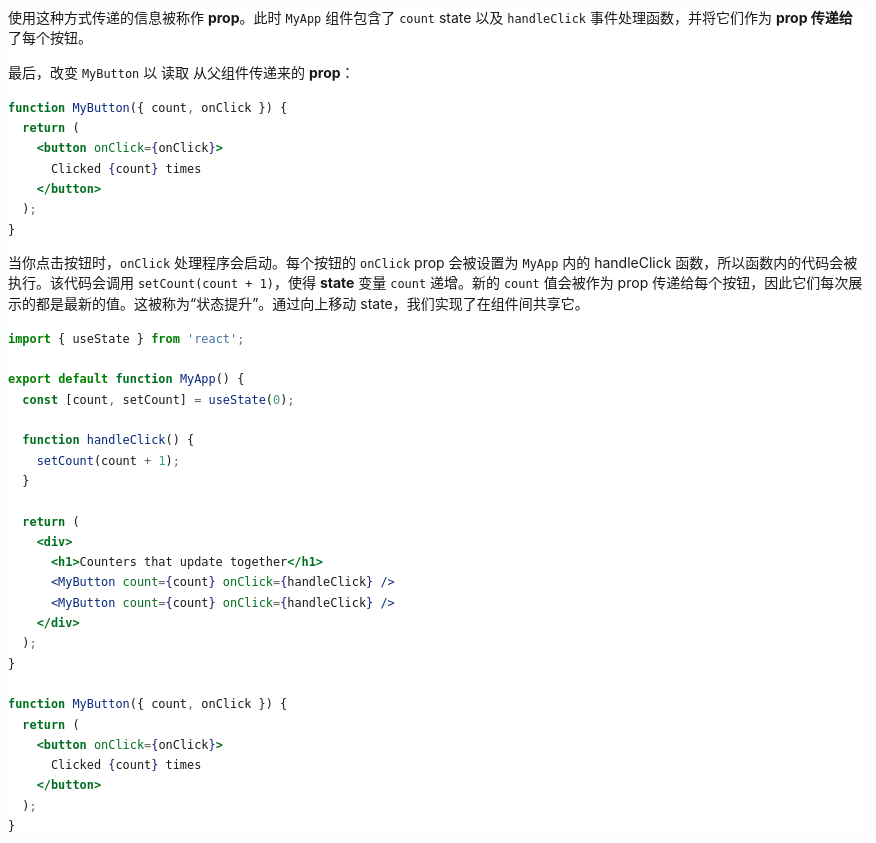 使用这种方式传递的信息被称作 **prop**。此时 `MyApp` 组件包含了 `count` state 以及 `handleClick` 事件处理函数，并将它们作为 **prop 传递给** 了每个按钮。

最后，改变 `MyButton` 以 读取 从父组件传递来的 **prop**：

```jsx linenums="1" hl_lines="1 3"
function MyButton({ count, onClick }) {
  return (
    <button onClick={onClick}>
      Clicked {count} times
    </button>
  );
}
```

当你点击按钮时，`onClick` 处理程序会启动。每个按钮的 `onClick` prop 会被设置为 `MyApp` 内的 handleClick 函数，所以函数内的代码会被执行。该代码会调用 `setCount(count + 1)`，使得 **state** 变量 `count` 递增。新的 `count` 值会被作为 prop 传递给每个按钮，因此它们每次展示的都是最新的值。这被称为“状态提升”。通过向上移动 state，我们实现了在组件间共享它。


```jsx linenums="1" title="App.js"
import { useState } from 'react';

export default function MyApp() {
  const [count, setCount] = useState(0);

  function handleClick() {
    setCount(count + 1);
  }

  return (
    <div>
      <h1>Counters that update together</h1>
      <MyButton count={count} onClick={handleClick} />
      <MyButton count={count} onClick={handleClick} />
    </div>
  );
}

function MyButton({ count, onClick }) {
  return (
    <button onClick={onClick}>
      Clicked {count} times
    </button>
  );
}
```
